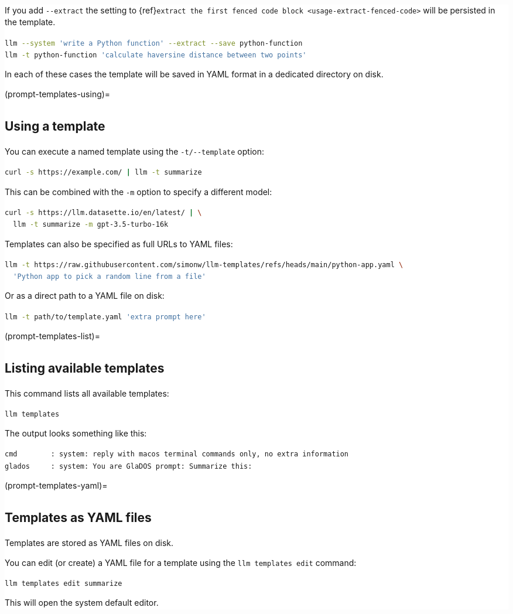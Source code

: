 If you add `--extract` the setting to  {ref}`extract the first fenced code block <usage-extract-fenced-code>` will be persisted in the template.
```bash
llm --system 'write a Python function' --extract --save python-function
llm -t python-function 'calculate haversine distance between two points'
```
In each of these cases the template will be saved in YAML format in a dedicated directory on disk.

(prompt-templates-using)=

## Using a template

You can execute a named template using the `-t/--template` option:

```bash
curl -s https://example.com/ | llm -t summarize
```

This can be combined with the `-m` option to specify a different model:
```bash
curl -s https://llm.datasette.io/en/latest/ | \
  llm -t summarize -m gpt-3.5-turbo-16k
```
Templates can also be specified as full URLs to YAML files:
```bash
llm -t https://raw.githubusercontent.com/simonw/llm-templates/refs/heads/main/python-app.yaml \
  'Python app to pick a random line from a file'
```
Or as a direct path to a YAML file on disk:
```bash
llm -t path/to/template.yaml 'extra prompt here'
```

(prompt-templates-list)=

## Listing available templates

This command lists all available templates:
```bash
llm templates
```
The output looks something like this:
```
cmd        : system: reply with macos terminal commands only, no extra information
glados     : system: You are GlaDOS prompt: Summarize this:
```

(prompt-templates-yaml)=

## Templates as YAML files

Templates are stored as YAML files on disk.

You can edit (or create) a YAML file for a template using the `llm templates edit` command:
```
llm templates edit summarize
```
This will open the system default editor.
